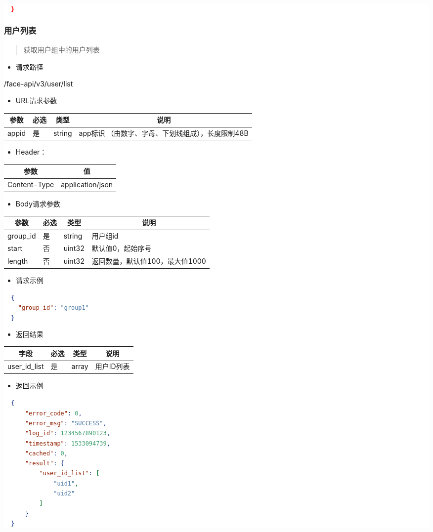 ```json
  }
```



### 用户列表

> 获取用户组中的用户列表

- 请求路径

/face-api/v3/user/list

- URL请求参数

| 参数  | 必选 | 类型   | 说明                                              |
| ----- | ---- | ------ | ------------------------------------------------- |
| appid | 是   | string | app标识 （由数字、字母、下划线组成），长度限制48B |

- Header：

| 参数         | 值               |
| ------------ | ---------------- |
| Content-Type | application/json |

- Body请求参数

| 参数     | 必选 | 类型   | 说明                            |
| -------- | ---- | ------ | ------------------------------- |
| group_id | 是   | string | 用户组id                        |
| start    | 否   | uint32 | 默认值0，起始序号               |
| length   | 否   | uint32 | 返回数量，默认值100，最大值1000 |

- 请求示例

```json
  {
   	"group_id": "group1"   
  }
```

- 返回结果

| 字段         | 必选 | 类型  | 说明       |
| ------------ | ---- | ----- | ---------- |
| user_id_list | 是   | array | 用户ID列表 |

- 返回示例

```json
  {
      "error_code": 0,
      "error_msg": "SUCCESS",
      "log_id": 1234567890123,
      "timestamp": 1533094739,
      "cached": 0,
      "result": {
          "user_id_list": [
              "uid1",
              "uid2"
          ]
      }
  }
```
